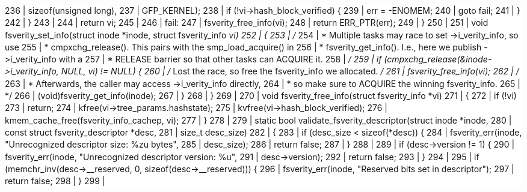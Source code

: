 236   |  sizeof(unsigned long),
237   |  GFP_KERNEL);
238   |  if (!vi->hash_block_verified) {
239   | 			err = -ENOMEM;
240   |  goto fail;
241   | 		}
242   | 	}
243   |
244   |  return vi;
245   |
246   | fail:
247   | 	fsverity_free_info(vi);
248   |  return ERR_PTR(err);
249   | }
250   |
251   | void fsverity_set_info(struct inode *inode, struct fsverity_info *vi)
252   | {
253   |  /*
254   |  * Multiple tasks may race to set ->i_verity_info, so use
255   |  * cmpxchg_release().  This pairs with the smp_load_acquire() in
256   |  * fsverity_get_info().  I.e., here we publish ->i_verity_info with a
257   |  * RELEASE barrier so that other tasks can ACQUIRE it.
258   |  */
259   |  if (cmpxchg_release(&inode->i_verity_info, NULL, vi) != NULL) {
260   |  /* Lost the race, so free the fsverity_info we allocated. */
261   | 		fsverity_free_info(vi);
262   |  /*
263   |  * Afterwards, the caller may access ->i_verity_info directly,
264   |  * so make sure to ACQUIRE the winning fsverity_info.
265   |  */
266   | 		(void)fsverity_get_info(inode);
267   | 	}
268   | }
269   |
270   | void fsverity_free_info(struct fsverity_info *vi)
271   | {
272   |  if (!vi)
273   |  return;
274   | 	kfree(vi->tree_params.hashstate);
275   | 	kvfree(vi->hash_block_verified);
276   | 	kmem_cache_free(fsverity_info_cachep, vi);
277   | }
278   |
279   | static bool validate_fsverity_descriptor(struct inode *inode,
280   |  const struct fsverity_descriptor *desc,
281   | 					 size_t desc_size)
282   | {
283   |  if (desc_size < sizeof(*desc)) {
284   |  fsverity_err(inode, "Unrecognized descriptor size: %zu bytes",
285   |  desc_size);
286   |  return false;
287   | 	}
288   |
289   |  if (desc->version != 1) {
290   |  fsverity_err(inode, "Unrecognized descriptor version: %u",
291   |  desc->version);
292   |  return false;
293   | 	}
294   |
295   |  if (memchr_inv(desc->__reserved, 0, sizeof(desc->__reserved))) {
296   |  fsverity_err(inode, "Reserved bits set in descriptor");
297   |  return false;
298   | 	}
299   |